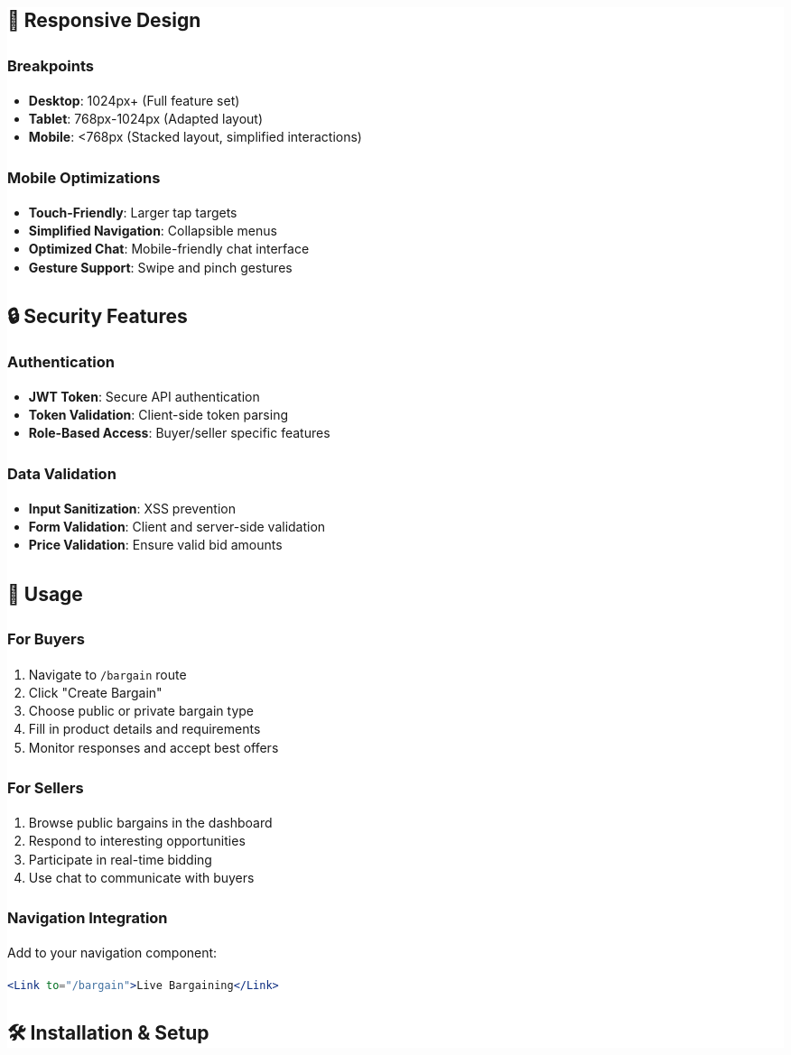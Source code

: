 ## 📱 Responsive Design

### Breakpoints
- **Desktop**: 1024px+ (Full feature set)
- **Tablet**: 768px-1024px (Adapted layout)
- **Mobile**: <768px (Stacked layout, simplified interactions)

### Mobile Optimizations
- **Touch-Friendly**: Larger tap targets
- **Simplified Navigation**: Collapsible menus
- **Optimized Chat**: Mobile-friendly chat interface
- **Gesture Support**: Swipe and pinch gestures

## 🔒 Security Features

### Authentication
- **JWT Token**: Secure API authentication
- **Token Validation**: Client-side token parsing
- **Role-Based Access**: Buyer/seller specific features

### Data Validation
- **Input Sanitization**: XSS prevention
- **Form Validation**: Client and server-side validation
- **Price Validation**: Ensure valid bid amounts

## 🚀 Usage

### For Buyers
1. Navigate to `/bargain` route
2. Click "Create Bargain" 
3. Choose public or private bargain type
4. Fill in product details and requirements
5. Monitor responses and accept best offers

### For Sellers
1. Browse public bargains in the dashboard
2. Respond to interesting opportunities
3. Participate in real-time bidding
4. Use chat to communicate with buyers

### Navigation Integration
Add to your navigation component:
```jsx
<Link to="/bargain">Live Bargaining</Link>
```

## 🛠️ Installation & Setup
